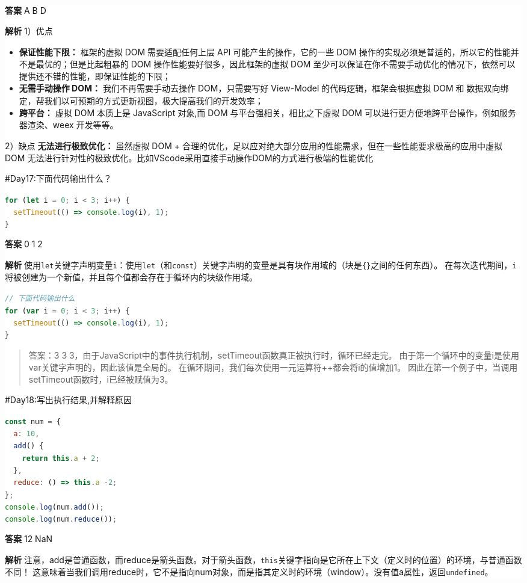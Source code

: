 **答案**
A B D

**解析**
1）优点
- **保证性能下限：** 框架的虚拟 DOM 需要适配任何上层 API 可能产生的操作，它的一些 DOM 操作的实现必须是普适的，所以它的性能并不是最优的；但是比起粗暴的 DOM 操作性能要好很多，因此框架的虚拟 DOM 至少可以保证在你不需要手动优化的情况下，依然可以提供还不错的性能，即保证性能的下限；
- **无需手动操作 DOM：** 我们不再需要手动去操作 DOM，只需要写好 View-Model 的代码逻辑，框架会根据虚拟 DOM 和 数据双向绑定，帮我们以可预期的方式更新视图，极大提高我们的开发效率；
- **跨平台：** 虚拟 DOM 本质上是 JavaScript 对象,而 DOM 与平台强相关，相比之下虚拟 DOM 可以进行更方便地跨平台操作，例如服务器渲染、weex 开发等等。

2）缺点
**无法进行极致优化：** 虽然虚拟 DOM + 合理的优化，足以应对绝大部分应用的性能需求，但在一些性能要求极高的应用中虚拟 DOM 无法进行针对性的极致优化。比如VScode采用直接手动操作DOM的方式进行极端的性能优化

#Day17:下面代码输出什么？
```js
for (let i = 0; i < 3; i++) {
  setTimeout(() => console.log(i), 1);
}
```

**答案**
0 1 2

**解析**
使用`let`关键字声明变量`i`：使用`let`（和`const`）关键字声明的变量是具有块作用域的（块是`{}`之间的任何东西）。 在每次迭代期间，`i`将被创建为一个新值，并且每个值都会存在于循环内的块级作用域。
```js
// 下面代码输出什么
for (var i = 0; i < 3; i++) {
  setTimeout(() => console.log(i), 1);
}
```

> 答案：3 3 3，由于JavaScript中的事件执行机制，setTimeout函数真正被执行时，循环已经走完。 由于第一个循环中的变量i是使用var关键字声明的，因此该值是全局的。 在循环期间，我们每次使用一元运算符++都会将i的值增加1。 因此在第一个例子中，当调用setTimeout函数时，i已经被赋值为3。

#Day18:写出执行结果,并解释原因
```js
const num = {
  a: 10,
  add() {
    return this.a + 2;
  },
  reduce: () => this.a -2;
};
console.log(num.add());
console.log(num.reduce());
```

**答案**
12 NaN

**解析**
注意，add是普通函数，而reduce是箭头函数。对于箭头函数，`this`关键字指向是它所在上下文（定义时的位置）的环境，与普通函数不同！ 这意味着当我们调用reduce时，它不是指向num对象，而是指其定义时的环境（window）。没有值a属性，返回`undefined`。
